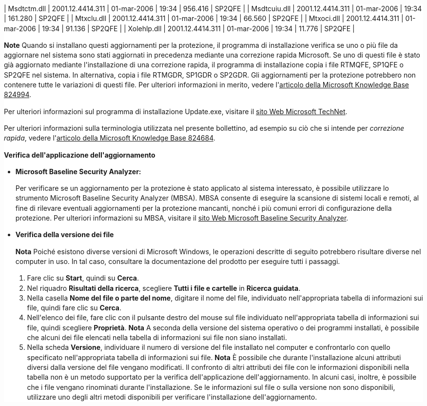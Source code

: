 | Msdtctm.dll  | 2001.12.4414.311 | 01-mar-2006 | 19:34 | 956.416    | SP2QFE   |
| Msdtcuiu.dll | 2001.12.4414.311 | 01-mar-2006 | 19:34 | 161.280    | SP2QFE   |
| Mtxclu.dll   | 2001.12.4414.311 | 01-mar-2006 | 19:34 | 66.560     | SP2QFE   |
| Mtxoci.dll   | 2001.12.4414.311 | 01-mar-2006 | 19:34 | 91.136     | SP2QFE   |
| Xolehlp.dll  | 2001.12.4414.311 | 01-mar-2006 | 19:34 | 11.776     | SP2QFE   |

**Note** Quando si installano questi aggiornamenti per la protezione, il programma di installazione verifica se uno o più file da aggiornare nel sistema sono stati aggiornati in precedenza mediante una correzione rapida Microsoft.
Se uno di questi file è stato già aggiornato mediante l'installazione di una correzione rapida, il programma di installazione copia i file RTMQFE, SP1QFE o SP2QFE nel sistema. In alternativa, copia i file RTMGDR, SP1GDR o SP2GDR. Gli aggiornamenti per la protezione potrebbero non contenere tutte le variazioni di questi file. Per ulteriori informazioni in merito, vedere l'[articolo della Microsoft Knowledge Base 824994](http://support.microsoft.com/kb/824994).

Per ulteriori informazioni sul programma di installazione Update.exe, visitare il [sito Web Microsoft TechNet](http://www.microsoft.com/italy/technet/default.mspx).

Per ulteriori informazioni sulla terminologia utilizzata nel presente bollettino, ad esempio su ciò che si intende per *correzione rapida*, vedere l'[articolo della Microsoft Knowledge Base 824684](http://support.microsoft.com/kb/824684).

**Verifica dell'applicazione dell'aggiornamento**

-   **Microsoft Baseline Security Analyzer:**

    Per verificare se un aggiornamento per la protezione è stato applicato al sistema interessato, è possibile utilizzare lo strumento Microsoft Baseline Security Analyzer (MBSA). MBSA consente di eseguire la scansione di sistemi locali e remoti, al fine di rilevare eventuali aggiornamenti per la protezione mancanti, nonché i più comuni errori di configurazione della protezione. Per ulteriori informazioni su MBSA, visitare il [sito Web Microsoft Baseline Security Analyzer](http://go.microsoft.com/fwlink/?linkid=21134).

-   **Verifica della versione dei file**

    **Nota** Poiché esistono diverse versioni di Microsoft Windows, le operazioni descritte di seguito potrebbero risultare diverse nel computer in uso. In tal caso, consultare la documentazione del prodotto per eseguire tutti i passaggi.

    1.  Fare clic su **Start**, quindi su **Cerca**.
    2.  Nel riquadro **Risultati della ricerca**, scegliere **Tutti i file e cartelle** in **Ricerca guidata**.
    3.  Nella casella **Nome del file o parte del nome**, digitare il nome del file, individuato nell'appropriata tabella di informazioni sui file, quindi fare clic su **Cerca**.
    4.  Nell'elenco dei file, fare clic con il pulsante destro del mouse sul file individuato nell'appropriata tabella di informazioni sui file, quindi scegliere **Proprietà**.
        **Nota** A seconda della versione del sistema operativo o dei programmi installati, è possibile che alcuni dei file elencati nella tabella di informazioni sui file non siano installati.
    5.  Nella scheda **Versione**, individuare il numero di versione del file installato nel computer e confrontarlo con quello specificato nell'appropriata tabella di informazioni sui file.
        **Nota** È possibile che durante l'installazione alcuni attributi diversi dalla versione del file vengano modificati. Il confronto di altri attributi dei file con le informazioni disponibili nella tabella non è un metodo supportato per la verifica dell'applicazione dell'aggiornamento. In alcuni casi, inoltre, è possibile che i file vengano rinominati durante l'installazione. Se le informazioni sul file o sulla versione non sono disponibili, utilizzare uno degli altri metodi disponibili per verificare l'installazione dell'aggiornamento.
